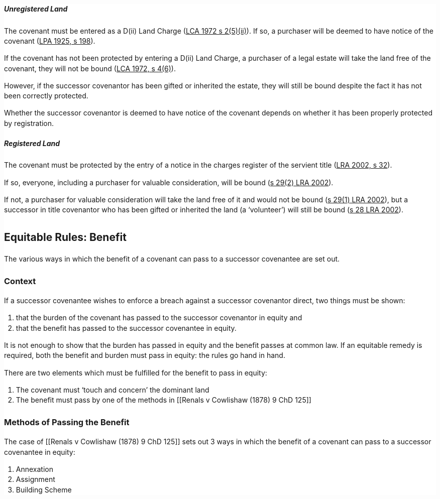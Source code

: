 ##### Unregistered Land

The covenant must be entered as a D(ii) Land Charge ([LCA 1972 s 2(5)(ii)](https://www.legislation.gov.uk/ukpga/1972/61/section/2)). If so, a purchaser will be deemed to have notice of the covenant ([LPA 1925, s 198](https://www.legislation.gov.uk/ukpga/Geo5/15-16/20/section/198)).

If the covenant has not been protected by entering a D(ii) Land Charge, a purchaser of a legal estate will take the land free of the covenant, they will not be bound ([LCA 1972, s 4(6)](https://www.legislation.gov.uk/ukpga/1972/61/section/4)).

However, if the successor covenantor has been gifted or inherited the estate, they will still be bound despite the fact it has not been correctly protected.

Whether the successor covenantor is deemed to have notice of the covenant depends on whether it has been properly protected by registration.

##### Registered Land

The covenant must be protected by the entry of a notice in the charges register of the servient title ([LRA 2002, s 32](https://www.legislation.gov.uk/ukpga/2002/9/section/32)).

If so, everyone, including a purchaser for valuable consideration, will be bound ([s 29(2) LRA 2002](https://www.legislation.gov.uk/ukpga/2002/9/section/29)).

If not, a purchaser for valuable consideration will take the land free of it and would not be bound ([s 29(1) LRA 2002](https://www.legislation.gov.uk/ukpga/2002/9/section/29)), but a successor in title covenantor who has been gifted or inherited the land (a ‘volunteer’) will still be bound ([s 28 LRA 2002](https://www.legislation.gov.uk/ukpga/2002/9/section/28)).

## Equitable Rules: Benefit

The various ways in which the benefit of a covenant can pass to a successor covenantee are set out.

### Context

If a successor covenantee wishes to enforce a breach against a successor covenantor direct, two things must be shown:

1. that the burden of the covenant has passed to the successor covenantor in equity and
2. that the benefit has passed to the successor covenantee in equity.

It is not enough to show that the burden has passed in equity and the benefit passes at common law. If an equitable remedy is required, both the benefit and burden must pass in equity: the rules go hand in hand.

There are two elements which must be fulfilled for the benefit to pass in equity:

1. The covenant must ‘touch and concern’ the dominant land
2. The benefit must pass by one of the methods in [[Renals v Cowlishaw (1878) 9 ChD 125]]

### Methods of Passing the Benefit

The case of [[Renals v Cowlishaw (1878) 9 ChD 125]] sets out 3 ways in which the benefit of a covenant can pass to a successor covenantee in equity:

1. Annexation
2. Assignment
3. Building Scheme
